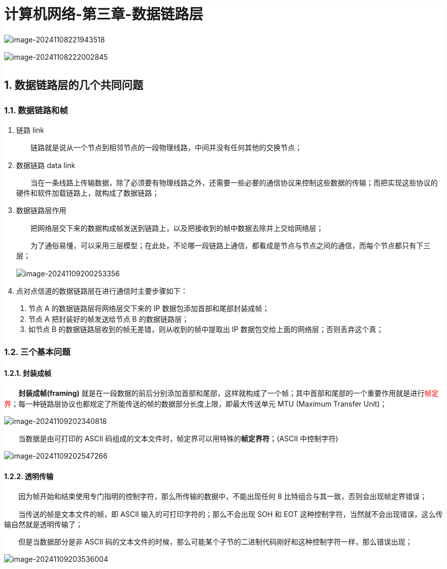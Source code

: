 # 计算机网络-第三章-数据链路层

![image-20241108221943518](https://azwcl-blog.oss-cn-shanghai.aliyuncs.com/picgo/2024/11/17310755905f20f5.png)

![image-20241108222002845](https://azwcl-blog.oss-cn-shanghai.aliyuncs.com/picgo/2024/11/1731075602749e4f.png)

## 1. 数据链路层的几个共同问题

### 1.1. 数据链路和帧

1.   链路 link

     &emsp;&emsp;链路就是说从一个节点到相邻节点的一段物理线路，中间并没有任何其他的交换节点；

2.   数据链路 data link

     &emsp;&emsp;当在一条线路上传输数据，除了必须要有物理线路之外，还需要一些必要的通信协议来控制这些数据的传输；而把实现这些协议的硬件和软件加载链路上，就构成了数据链路；

3.   数据链路层作用

     &emsp;&emsp;把网络层交下来的数据构成帧发送到链路上，以及把接收到的帧中数据去除并上交给网络层；

     &emsp;&emsp;为了通俗易懂，可以采用三层模型；在此处，不论哪一段链路上通信，都看成是节点与节点之间的通信，而每个节点都只有下三层；

     ![image-20241109200253356](https://azwcl-blog.oss-cn-shanghai.aliyuncs.com/picgo/2024/11/1731153773097e8c.png)

4.   点对点信道的数据链路层在进行通信时主要步骤如下：
     1.   节点 A 的数据链路层将网络层交下来的 IP 数据包添加首部和尾部封装成帧；
     2.   节点 A 把封装好的帧发送给节点 B 的数据链路层；
     3.   如节点 B 的数据链路层收到的帧无差错，则从收到的帧中提取出 IP  数据包交给上面的网络层；否则丢弃这个真；

### 1.2. 三个基本问题

#### 1.2.1. 封装成帧

&emsp;&emsp;**封装成帧(framing)** 就是在一段数据的前后分别添加首部和尾部，这样就构成了一个帧；其中首部和尾部的一个重要作用就是进行<font color="red">帧定界</font>；每一种链路层协议也都规定了所能传送的帧的数据部分长度上限，即最大传送单元 MTU (Maximum Transfer Unit)；

![image-20241109202340818](https://azwcl-blog.oss-cn-shanghai.aliyuncs.com/picgo/2024/11/1731155020732dc5.png)

&emsp;&emsp;当数据是由可打印的 ASCII 码组成的文本文件时，帧定界可以用特殊的**帧定界符**；(ASCII 中控制字符)

![image-20241109202547266](https://azwcl-blog.oss-cn-shanghai.aliyuncs.com/picgo/2024/11/17311551471d8f6f.png)

#### 1.2.2. 透明传输

&emsp;&emsp;因为帧开始和结束使用专门指明的控制字符，那么所传输的数据中，不能出现任何 8 比特组合与其一致，否则会出现帧定界错误；

&emsp;&emsp;当传送的帧是文本文件的帧，即 ASCII 输入的可打印字符的；那么不会出现 SOH 和 EOT 这种控制字符，当然就不会出现错误，这么传输自然就是透明传输了；

&emsp;&emsp;但是当数据部分是非 ASCII 码的文本文件的时候，那么可能某个子节的二进制代码刚好和这种控制字符一样，那么错误出现；

![image-20241109203536004](https://azwcl-blog.oss-cn-shanghai.aliyuncs.com/picgo/2024/11/1731155736bcc83b.png)
